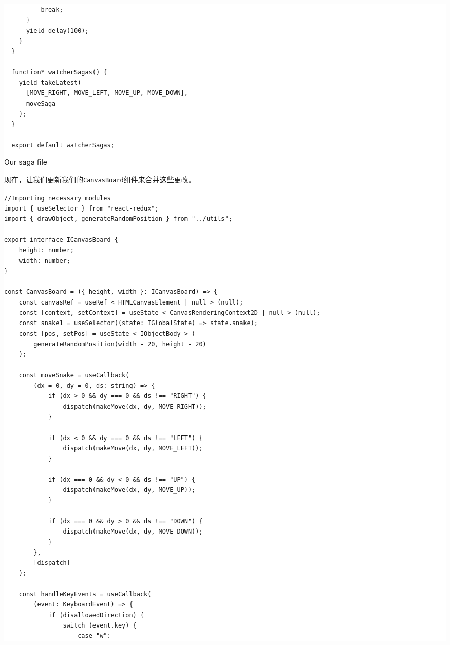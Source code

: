 ```
          break;
      }
      yield delay(100);
    }
  }

  function* watcherSagas() {
    yield takeLatest(
      [MOVE_RIGHT, MOVE_LEFT, MOVE_UP, MOVE_DOWN],
      moveSaga
    );
  }

  export default watcherSagas;
```

Our saga file

现在，让我们更新我们的`CanvasBoard`组件来合并这些更改。

```
//Importing necessary modules
import { useSelector } from "react-redux";
import { drawObject, generateRandomPosition } from "../utils";

export interface ICanvasBoard {
    height: number;
    width: number;
}

const CanvasBoard = ({ height, width }: ICanvasBoard) => {
    const canvasRef = useRef < HTMLCanvasElement | null > (null);
    const [context, setContext] = useState < CanvasRenderingContext2D | null > (null);
    const snake1 = useSelector((state: IGlobalState) => state.snake);
    const [pos, setPos] = useState < IObjectBody > (
        generateRandomPosition(width - 20, height - 20)
    );

    const moveSnake = useCallback(
        (dx = 0, dy = 0, ds: string) => {
            if (dx > 0 && dy === 0 && ds !== "RIGHT") {
                dispatch(makeMove(dx, dy, MOVE_RIGHT));
            }

            if (dx < 0 && dy === 0 && ds !== "LEFT") {
                dispatch(makeMove(dx, dy, MOVE_LEFT));
            }

            if (dx === 0 && dy < 0 && ds !== "UP") {
                dispatch(makeMove(dx, dy, MOVE_UP));
            }

            if (dx === 0 && dy > 0 && ds !== "DOWN") {
                dispatch(makeMove(dx, dy, MOVE_DOWN));
            }
        },
        [dispatch]
    );

    const handleKeyEvents = useCallback(
        (event: KeyboardEvent) => {
            if (disallowedDirection) {
                switch (event.key) {
                    case "w":
```